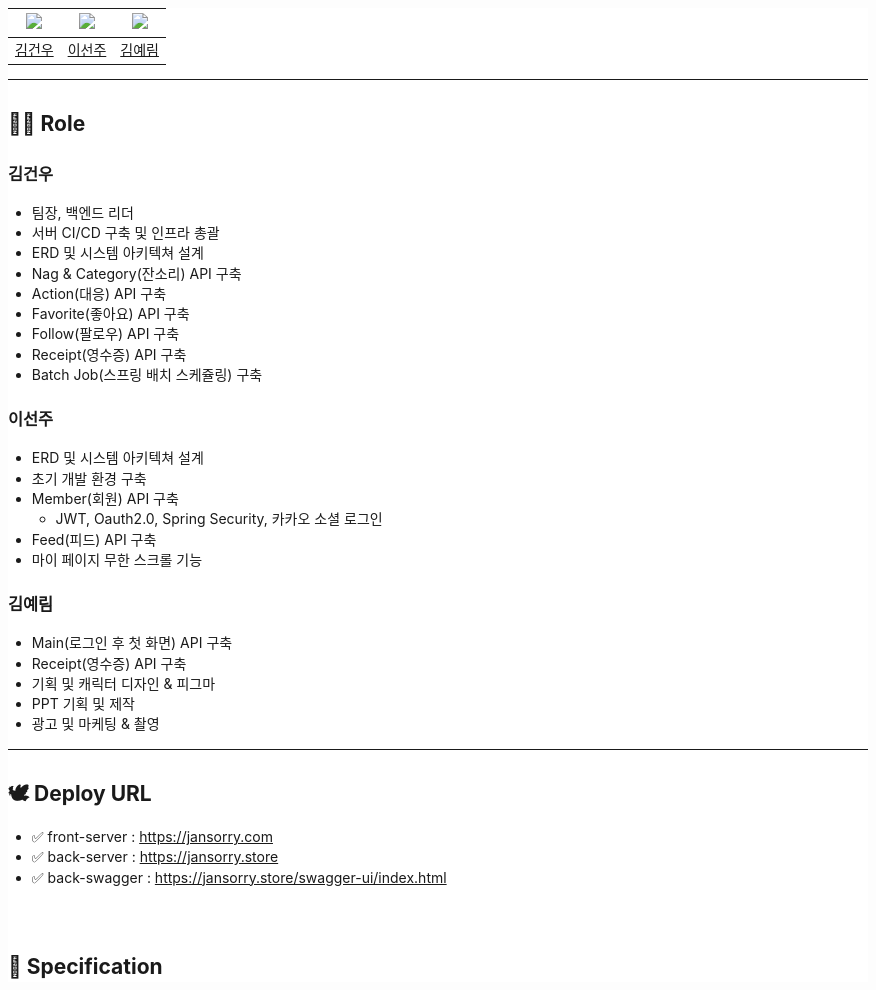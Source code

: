 | <a href="https://github.com/takealook97"><img src="https://github.com/takealook97.png" width="120"/></a> | <a href="https://github.com/sunju5402"><img src="https://github.com/sunju5402.png" width="120"/></a> | <a href="https://github.com/ozllzlme"><img src="https://github.com/ozllzlme.png" width="120"/></a> |
|:--------------------------------------------------------------------------------------------------------:|:----------------------------------------------------------------------------------------------------:|:--------------------------------------------------------------------------------------------------:|
|                                  [김건우](https://github.com/takealook97)                                   |                                 [이선주](https://github.com/sunju5402)                                  |                                 [김예림](https://github.com/ozllzlme)                                 |

---

<a name="role"></a>
## 🙋‍♂️ Role

### 김건우

- 팀장, 백엔드 리더
- 서버 CI/CD 구축 및 인프라 총괄
- ERD 및 시스템 아키텍쳐 설계
- Nag & Category(잔소리) API 구축
- Action(대응) API 구축
- Favorite(좋아요) API 구축
- Follow(팔로우) API 구축
- Receipt(영수증) API 구축
- Batch Job(스프링 배치 스케쥴링) 구축

### 이선주

- ERD 및 시스템 아키텍쳐 설계
- 초기 개발 환경 구축
- Member(회원) API 구축
    - JWT, Oauth2.0, Spring Security, 카카오 소셜 로그인
- Feed(피드) API 구축
- 마이 페이지 무한 스크롤 기능

### 김예림

- Main(로그인 후 첫 화면) API 구축
- Receipt(영수증) API 구축
- 기획 및 캐릭터 디자인 & 피그마
- PPT 기획 및 제작
- 광고 및 마케팅 & 촬영

---

<a name="deploy-url"></a>
## 🕊️ Deploy URL

- ✅ front-server : https://jansorry.com
- ✅ back-server : https://jansorry.store
- ✅ back-swagger : https://jansorry.store/swagger-ui/index.html

<br>

<a name="specification"></a>
## 📝 Specification
